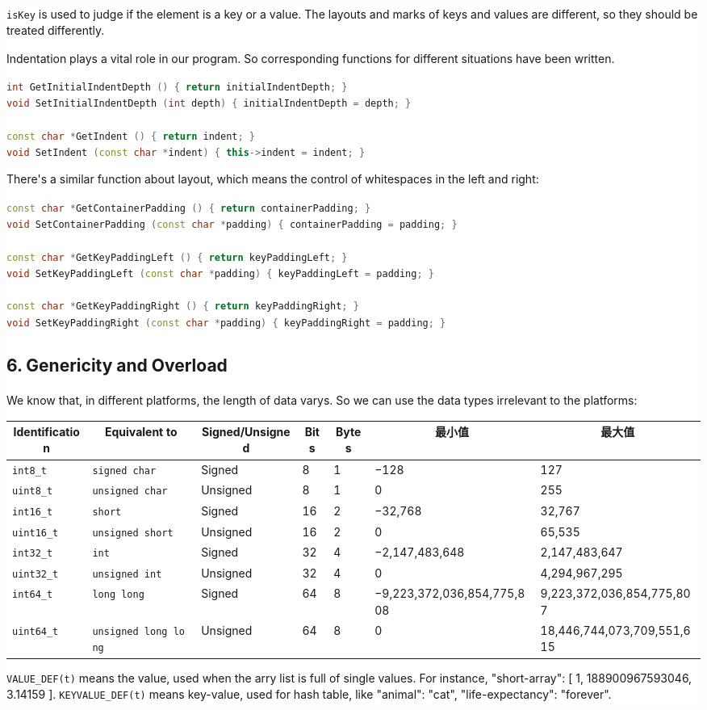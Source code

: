 ```cpp
```

`isKey` is used to judge if the element is a key or a value. The layouts and marks of keys and values are different, so they should be treated differently. 

Indentation plays a vital role in our program. So corresponding functions for different situations have been written.

```cpp
int GetInitialIndentDepth () { return initialIndentDepth; }
void SetInitialIndentDepth (int depth) { initialIndentDepth = depth; }

const char *GetIndent () { return indent; }
void SetIndent (const char *indent) { this->indent = indent; }
```

There's a similar function about layout, which means the control of whitespaces in the left and right:

```cpp
const char *GetContainerPadding () { return containerPadding; }
void SetContainerPadding (const char *padding) { containerPadding = padding; }

const char *GetKeyPaddingLeft () { return keyPaddingLeft; }
void SetKeyPaddingLeft (const char *padding) { keyPaddingLeft = padding; }

const char *GetKeyPaddingRight () { return keyPaddingRight; }
void SetKeyPaddingRight (const char *padding) { keyPaddingRight = padding; }
```

## 6. Genericity and Overload

We know that, in different platforms, the length of data varys. So we can use the data types irrelevant to the platforms:

| **Identification** | Equivalent to        | Signed/Unsigned | Bits | Bytes | 最小值                     | 最大值                     |
| ------------------ | -------------------- | --------------- | ---- | ----- | -------------------------- | -------------------------- |
| `int8_t`           | `signed char`        | Signed          | 8    | 1     | −128                       | 127                        |
| `uint8_t`          | `unsigned char`      | Unsigned        | 8    | 1     | 0                          | 255                        |
| `int16_t`          | `short`              | Signed          | 16   | 2     | −32,768                    | 32,767                     |
| `uint16_t`         | `unsigned short`     | Unsigned        | 16   | 2     | 0                          | 65,535                     |
| `int32_t`          | `int`                | Signed          | 32   | 4     | −2,147,483,648             | 2,147,483,647              |
| `uint32_t`         | `unsigned int`       | Unsigned        | 32   | 4     | 0                          | 4,294,967,295              |
| `int64_t`          | `long long`          | Signed          | 64   | 8     | −9,223,372,036,854,775,808 | 9,223,372,036,854,775,807  |
| `uint64_t`         | `unsigned long long` | Unsigned        | 64   | 8     | 0                          | 18,446,744,073,709,551,615 |

`VALUE_DEF(t)` means the value, used when the arry list is full of single values. For instance, "short-array": [ 1, 188900967593046, 3.14159 ]. `KEYVALUE_DEF(t)` means key-value, used for hash table, like "animal": "cat", "life-expectancy": "forever".
